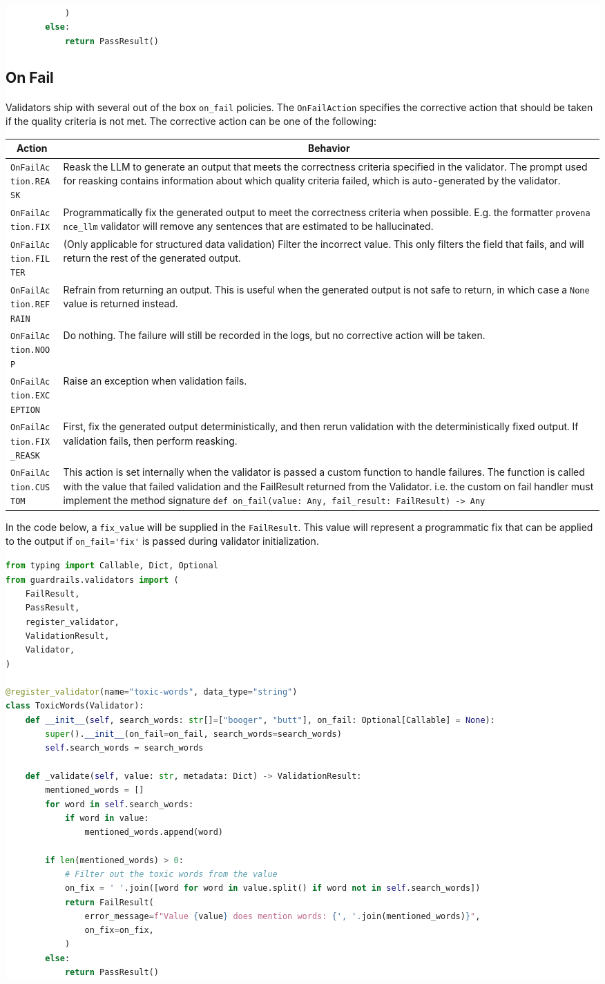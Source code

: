 ```py
            )
        else:
            return PassResult()
```

## On Fail

Validators ship with several out of the box `on_fail` policies. The `OnFailAction` specifies the corrective action that should be taken if the quality criteria is not met. The corrective action can be one of the following:

| Action    | Behavior                                                                                                                                                                                               |
|-----------|--------------------------------------------------------------------------------------------------------------------------------------------------------------------------------------------------------|
| `OnFailAction.REASK`   | Reask the LLM to generate an output that meets the correctness criteria specified in the validator.  The prompt used for reasking contains information about which quality criteria failed, which is auto-generated by the validator. |
| `OnFailAction.FIX`     | Programmatically fix the generated output to meet the correctness criteria when possible. E.g. the formatter `provenance_llm` validator will remove any sentences that are estimated to be hallucinated.             |
| `OnFailAction.FILTER`  | (Only applicable for structured data validation) Filter the incorrect value. This only filters the field that fails, and will return the rest of the generated output.                                                                                  |
| `OnFailAction.REFRAIN` | Refrain from returning an output. This is useful when the generated output is not safe to return, in which case a `None` value is returned instead.                                                          |
| `OnFailAction.NOOP`    | Do nothing. The failure will still be recorded in the logs, but no corrective action will be taken.                                                                                                    |
| `OnFailAction.EXCEPTION`  | Raise an exception when validation fails.     |
| `OnFailAction.FIX_REASK` | First, fix the generated output deterministically, and then rerun validation with the deterministically fixed output. If validation fails, then perform reasking.           |
| `OnFailAction.CUSTOM` | This action is set internally when the validator is passed a custom function to handle failures.  The function is called with the value that failed validation and the FailResult returned from the Validator.  i.e. the custom on fail handler must implement the method signature `def on_fail(value: Any, fail_result: FailResult) -> Any`           |

In the code below, a `fix_value` will be supplied in the `FailResult`. This value will represent a programmatic fix that can be applied to the output if `on_fail='fix'` is passed during validator initialization.
```py
from typing import Callable, Dict, Optional
from guardrails.validators import (
    FailResult,
    PassResult,
    register_validator,
    ValidationResult,
    Validator,
)

@register_validator(name="toxic-words", data_type="string")
class ToxicWords(Validator):
    def __init__(self, search_words: str[]=["booger", "butt"], on_fail: Optional[Callable] = None):
        super().__init__(on_fail=on_fail, search_words=search_words)
        self.search_words = search_words

    def _validate(self, value: str, metadata: Dict) -> ValidationResult:
        mentioned_words = []
        for word in self.search_words:
            if word in value:
                mentioned_words.append(word)

        if len(mentioned_words) > 0:
            # Filter out the toxic words from the value
            on_fix = ' '.join([word for word in value.split() if word not in self.search_words])
            return FailResult(
                error_message=f"Value {value} does mention words: {', '.join(mentioned_words)}",
                on_fix=on_fix,
            )
        else:
            return PassResult()
```
